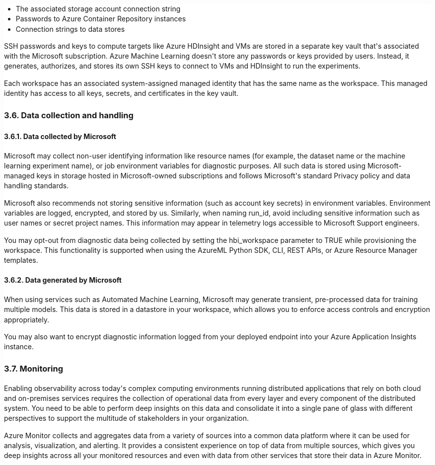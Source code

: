 - The associated storage account connection string
- Passwords to Azure Container Repository instances
- Connection strings to data stores
  
SSH passwords and keys to compute targets like Azure HDInsight and VMs are stored in a separate key vault that's associated with the Microsoft subscription. Azure Machine Learning doesn't store any passwords or keys provided by users. Instead, it generates, authorizes, and stores its own SSH keys to connect to VMs and HDInsight to run the experiments.

Each workspace has an associated system-assigned managed identity that has the same name as the workspace. This managed identity has access to all keys, secrets, and certificates in the key vault.

### **3.6. Data collection and handling**

#### 3.6.1. Data collected by Microsoft

Microsoft may collect non-user identifying information like resource names (for example, the dataset name or the machine learning experiment name), or job environment variables for diagnostic purposes. All such data is stored using Microsoft-managed keys in storage hosted in Microsoft-owned subscriptions and follows Microsoft's standard Privacy policy and data handling standards.

Microsoft also recommends not storing sensitive information (such as account key secrets) in environment variables. Environment variables are logged, encrypted, and stored by us. Similarly, when naming run_id, avoid including sensitive information such as user names or secret project names. This information may appear in telemetry logs accessible to Microsoft Support engineers.

You may opt-out from diagnostic data being collected by setting the hbi_workspace parameter to TRUE while provisioning the workspace. This functionality is supported when using the AzureML Python SDK, CLI, REST APIs, or Azure Resource Manager templates.

#### 3.6.2. Data generated by Microsoft

When using services such as Automated Machine Learning, Microsoft may generate transient, pre-processed data for training multiple models. This data is stored in a datastore in your workspace, which allows you to enforce access controls and encryption appropriately.

You may also want to encrypt diagnostic information logged from your deployed endpoint into your Azure Application Insights instance.

### **3.7. Monitoring**

Enabling observability across today's complex computing environments running distributed applications that rely on both cloud and on-premises services requires the collection of operational data from every layer and every component of the distributed system. You need to be able to perform deep insights on this data and consolidate it into a single pane of glass with different perspectives to support the multitude of stakeholders in your organization.

Azure Monitor collects and aggregates data from a variety of sources into a common data platform where it can be used for analysis, visualization, and alerting. It provides a consistent experience on top of data from multiple sources, which gives you deep insights across all your monitored resources and even with data from other services that store their data in Azure Monitor.
